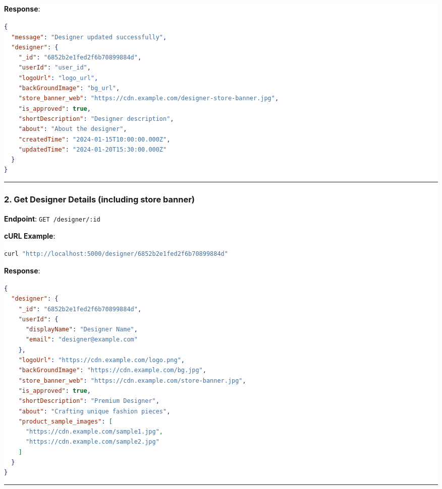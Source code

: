 **Response**:
```json
{
  "message": "Designer updated successfully",
  "designer": {
    "_id": "6852b2e1fed2f6b70899884d",
    "userId": "user_id",
    "logoUrl": "logo_url",
    "backGroundImage": "bg_url",
    "store_banner_web": "https://cdn.example.com/designer-store-banner.jpg",
    "is_approved": true,
    "shortDescription": "Designer description",
    "about": "About the designer",
    "createdTime": "2024-01-15T10:00:00.000Z",
    "updatedTime": "2024-01-20T15:30:00.000Z"
  }
}
```

---

### 2. Get Designer Details (including store banner)

**Endpoint**: `GET /designer/:id`

**cURL Example**:
```bash
curl "http://localhost:5000/designer/6852b2e1fed2f6b70899884d"
```

**Response**:
```json
{
  "designer": {
    "_id": "6852b2e1fed2f6b70899884d",
    "userId": {
      "displayName": "Designer Name",
      "email": "designer@example.com"
    },
    "logoUrl": "https://cdn.example.com/logo.png",
    "backGroundImage": "https://cdn.example.com/bg.jpg",
    "store_banner_web": "https://cdn.example.com/store-banner.jpg",
    "is_approved": true,
    "shortDescription": "Premium Designer",
    "about": "Crafting unique fashion pieces",
    "product_sample_images": [
      "https://cdn.example.com/sample1.jpg",
      "https://cdn.example.com/sample2.jpg"
    ]
  }
}
```

---

